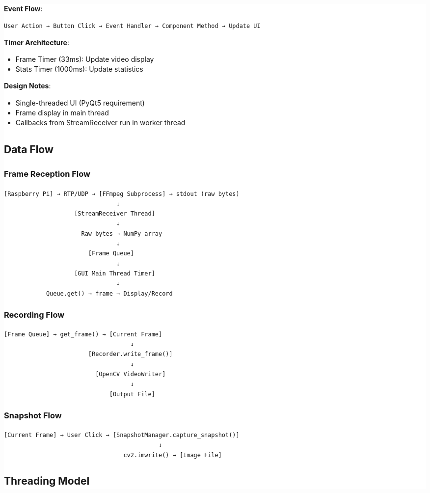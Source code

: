 **Event Flow**:
```
User Action → Button Click → Event Handler → Component Method → Update UI
```

**Timer Architecture**:
- Frame Timer (33ms): Update video display
- Stats Timer (1000ms): Update statistics

**Design Notes**:
- Single-threaded UI (PyQt5 requirement)
- Frame display in main thread
- Callbacks from StreamReceiver run in worker thread

## Data Flow

### Frame Reception Flow

```
[Raspberry Pi] → RTP/UDP → [FFmpeg Subprocess] → stdout (raw bytes)
                                ↓
                    [StreamReceiver Thread]
                                ↓
                      Raw bytes → NumPy array
                                ↓
                        [Frame Queue]
                                ↓
                    [GUI Main Thread Timer]
                                ↓
            Queue.get() → frame → Display/Record
```

### Recording Flow

```
[Frame Queue] → get_frame() → [Current Frame]
                                    ↓
                        [Recorder.write_frame()]
                                    ↓
                          [OpenCV VideoWriter]
                                    ↓
                              [Output File]
```

### Snapshot Flow

```
[Current Frame] → User Click → [SnapshotManager.capture_snapshot()]
                                            ↓
                                  cv2.imwrite() → [Image File]
```

## Threading Model
